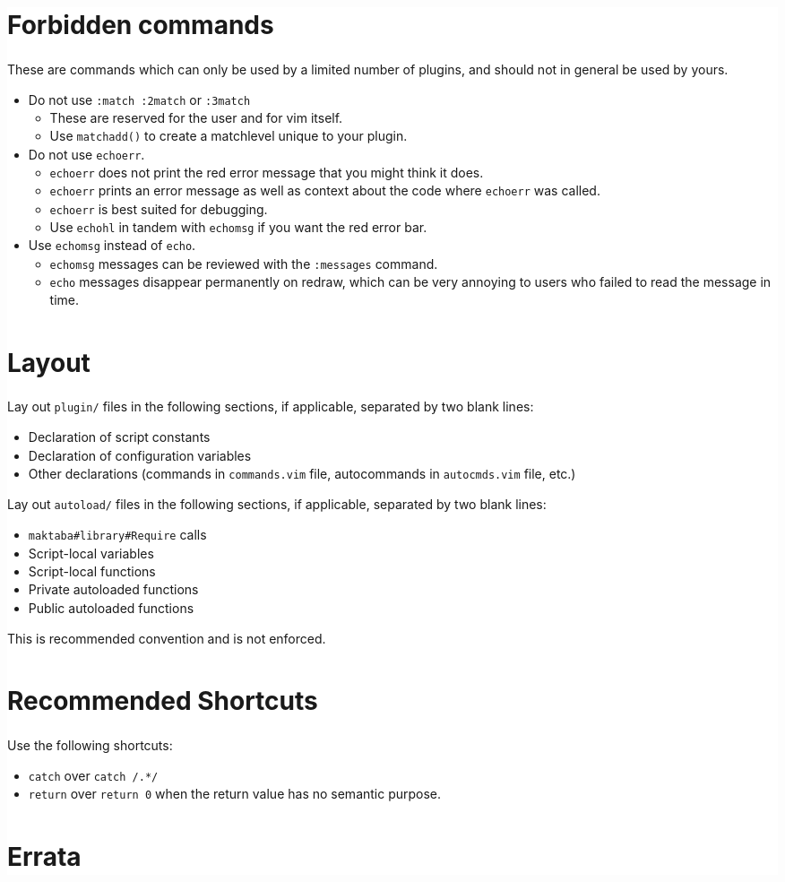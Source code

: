 # Forbidden commands

These are commands which can only be used by a limited number of
plugins, and should not in general be used by yours.

-   Do not use `:match :2match` or `:3match`
    -   These are reserved for the user and for vim itself.
    -   Use `matchadd()` to create a matchlevel unique to your plugin.
-   Do not use `echoerr`.
    -   `echoerr` does not print the red error message that you might
        think it does.
    -   `echoerr` prints an error message as well as context about the
        code where `echoerr` was called.
    -   `echoerr` is best suited for debugging.
    -   Use `echohl` in tandem with `echomsg` if you want the red error
        bar.
-   Use `echomsg` instead of `echo`.
    -   `echomsg` messages can be reviewed with the `:messages` command.
    -   `echo` messages disappear permanently on redraw, which can be
        very annoying to users who failed to read the message in time.

# Layout

Lay out `plugin/` files in the following sections, if applicable,
separated by two blank lines:

-   Declaration of script constants
-   Declaration of configuration variables
-   Other declarations (commands in `commands.vim` file, autocommands in
    `autocmds.vim` file, etc.)

Lay out `autoload/` files in the following sections, if applicable,
separated by two blank lines:

-   `maktaba#library#Require` calls
-   Script-local variables
-   Script-local functions
-   Private autoloaded functions
-   Public autoloaded functions

This is recommended convention and is not enforced.

# Recommended Shortcuts

Use the following shortcuts:

-   `catch` over `catch /.*/`
-   `return` over `return 0` when the return value has no semantic
    purpose.

# Errata
